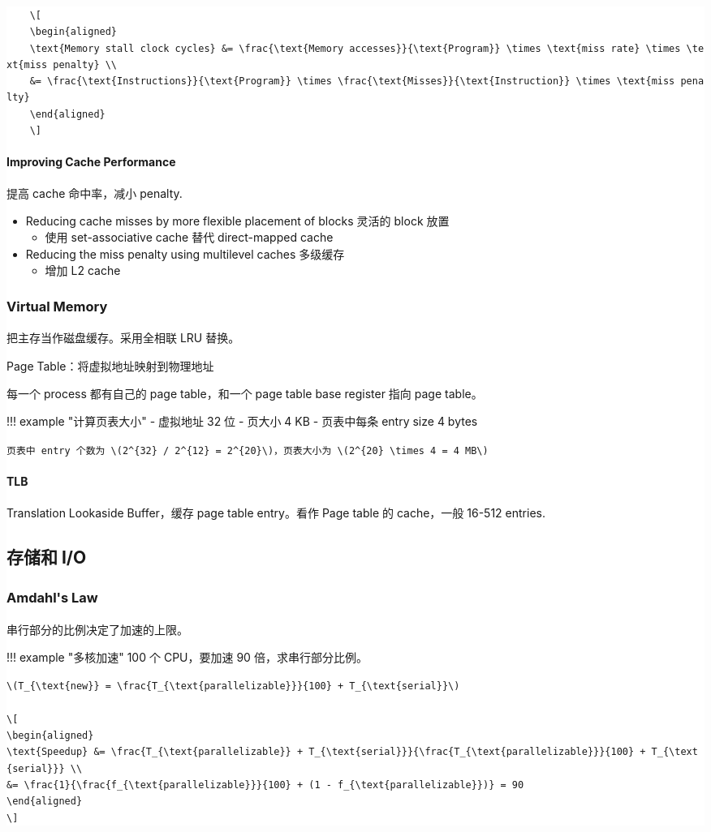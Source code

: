         \[
        \begin{aligned}
        \text{Memory stall clock cycles} &= \frac{\text{Memory accesses}}{\text{Program}} \times \text{miss rate} \times \text{miss penalty} \\
        &= \frac{\text{Instructions}}{\text{Program}} \times \frac{\text{Misses}}{\text{Instruction}} \times \text{miss penalty}
        \end{aligned}
        \]

#### Improving Cache Performance

提高 cache 命中率，减小 penalty.

- Reducing cache misses by more flexible placement of blocks 灵活的 block 放置
    - 使用 set-associative cache 替代 direct-mapped cache
- Reducing the miss penalty using multilevel caches 多级缓存
    - 增加 L2 cache

### Virtual Memory

把主存当作磁盘缓存。采用全相联 LRU 替换。

Page Table：将虚拟地址映射到物理地址

每一个 process 都有自己的 page table，和一个 page table base register 指向 page table。

!!! example "计算页表大小"
    - 虚拟地址 32 位
    - 页大小 4 KB
    - 页表中每条 entry size 4 bytes

    页表中 entry 个数为 \(2^{32} / 2^{12} = 2^{20}\)，页表大小为 \(2^{20} \times 4 = 4 MB\)

#### TLB

Translation Lookaside Buffer，缓存 page table entry。看作 Page table 的 cache，一般 16-512 entries.

## 存储和 I/O

### Amdahl's Law

串行部分的比例决定了加速的上限。

!!! example "多核加速"
    100 个 CPU，要加速 90 倍，求串行部分比例。

    \(T_{\text{new}} = \frac{T_{\text{parallelizable}}}{100} + T_{\text{serial}}\)

    \[
    \begin{aligned}
    \text{Speedup} &= \frac{T_{\text{parallelizable}} + T_{\text{serial}}}{\frac{T_{\text{parallelizable}}}{100} + T_{\text{serial}}} \\
    &= \frac{1}{\frac{f_{\text{parallelizable}}}{100} + (1 - f_{\text{parallelizable}})} = 90
    \end{aligned}
    \]
